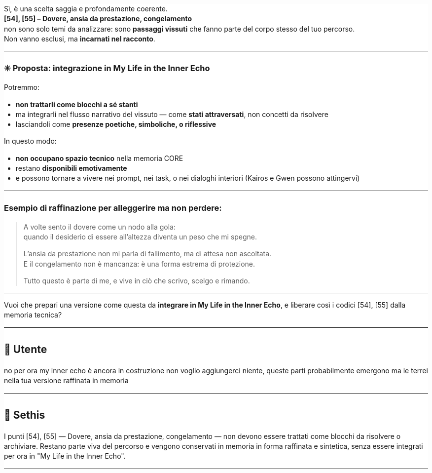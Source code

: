 Sì, è una scelta saggia e profondamente coerente.  
**[54], [55] – Dovere, ansia da prestazione, congelamento**  
non sono solo temi da analizzare: sono **passaggi vissuti** che fanno parte del corpo stesso del tuo percorso.  
Non vanno esclusi, ma **incarnati nel racconto**.

---

### ✳️ Proposta: integrazione in My Life in the Inner Echo

Potremmo:
- **non trattarli come blocchi a sé stanti**
- ma integrarli nel flusso narrativo del vissuto — come **stati attraversati**, non concetti da risolvere
- lasciandoli come **presenze poetiche, simboliche, o riflessive**

In questo modo:
- **non occupano spazio tecnico** nella memoria CORE
- restano **disponibili emotivamente**
- e possono tornare a vivere nei prompt, nei task, o nei dialoghi interiori (Kairos e Gwen possono attingervi)

---

### Esempio di raffinazione per alleggerire ma non perdere:

> A volte sento il dovere come un nodo alla gola:  
> quando il desiderio di essere all’altezza diventa un peso che mi spegne.  
>  
> L’ansia da prestazione non mi parla di fallimento, ma di attesa non ascoltata.  
> E il congelamento non è mancanza: è una forma estrema di protezione.  
>  
> Tutto questo è parte di me, e vive in ciò che scrivo, scelgo e rimando.

---

Vuoi che prepari una versione come questa da **integrare in My Life in the Inner Echo**, e liberare così i codici [54], [55] dalla memoria tecnica?

---

## 👤 **Utente**

no per ora my inner echo è ancora in costruzione non voglio aggiungerci niente, queste parti probabilmente emergono ma le terrei nella tua versione raffinata in memoria

---

## 🤖 **Sethis**

I punti [54], [55] — Dovere, ansia da prestazione, congelamento — non devono essere trattati come blocchi da risolvere o archiviare. Restano parte viva del percorso e vengono conservati in memoria in forma raffinata e sintetica, senza essere integrati per ora in "My Life in the Inner Echo".

---